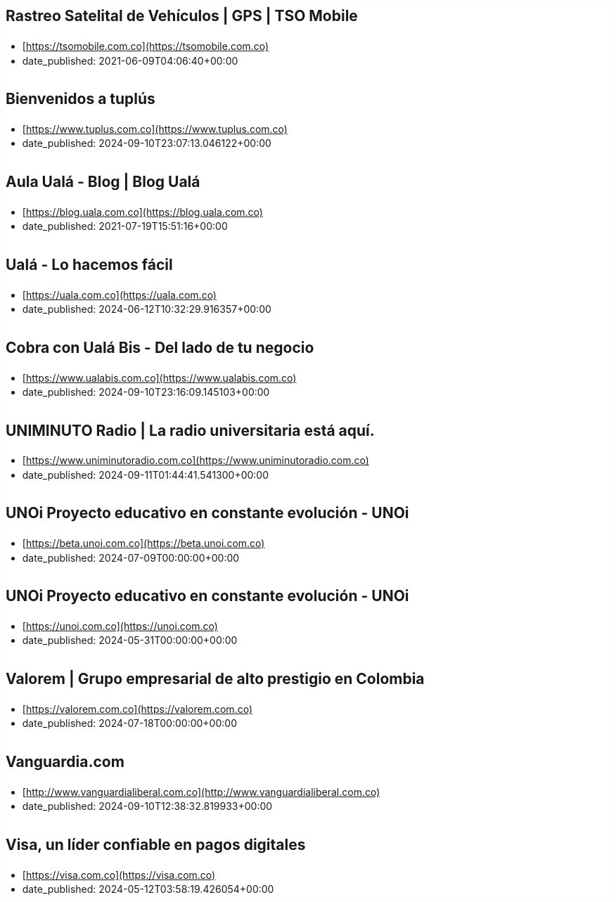  ## Rastreo Satelital de Vehículos | GPS | TSO Mobile
 - [https://tsomobile.com.co](https://tsomobile.com.co)
 - date_published: 2021-06-09T04:06:40+00:00

 ## Bienvenidos a tuplús
 - [https://www.tuplus.com.co](https://www.tuplus.com.co)
 - date_published: 2024-09-10T23:07:13.046122+00:00

 ## Aula Ualá - Blog | Blog Ualá
 - [https://blog.uala.com.co](https://blog.uala.com.co)
 - date_published: 2021-07-19T15:51:16+00:00

 ## Ualá - Lo hacemos fácil
 - [https://uala.com.co](https://uala.com.co)
 - date_published: 2024-06-12T10:32:29.916357+00:00

 ## Cobra con Ualá Bis - Del lado de tu negocio
 - [https://www.ualabis.com.co](https://www.ualabis.com.co)
 - date_published: 2024-09-10T23:16:09.145103+00:00

 ## UNIMINUTO Radio | La radio universitaria está aquí.
 - [https://www.uniminutoradio.com.co](https://www.uniminutoradio.com.co)
 - date_published: 2024-09-11T01:44:41.541300+00:00

 ## UNOi Proyecto educativo en constante evolución - UNOi
 - [https://beta.unoi.com.co](https://beta.unoi.com.co)
 - date_published: 2024-07-09T00:00:00+00:00

 ## UNOi Proyecto educativo en constante evolución - UNOi
 - [https://unoi.com.co](https://unoi.com.co)
 - date_published: 2024-05-31T00:00:00+00:00

 ## Valorem | Grupo empresarial de alto prestigio en Colombia
 - [https://valorem.com.co](https://valorem.com.co)
 - date_published: 2024-07-18T00:00:00+00:00

 ## Vanguardia.com
 - [http://www.vanguardialiberal.com.co](http://www.vanguardialiberal.com.co)
 - date_published: 2024-09-10T12:38:32.819933+00:00

 ## Visa, un líder confiable en pagos digitales
 - [https://visa.com.co](https://visa.com.co)
 - date_published: 2024-05-12T03:58:19.426054+00:00
